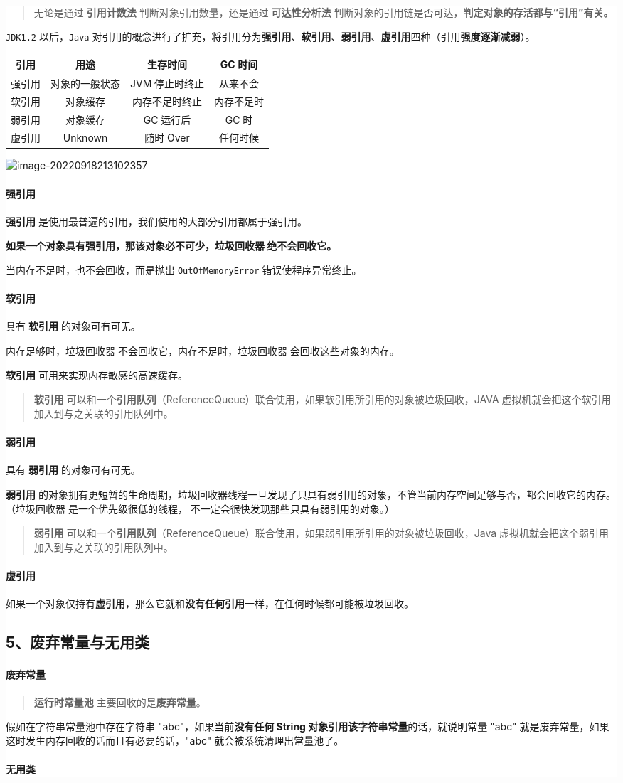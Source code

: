 > 无论是通过 **引用计数法** 判断对象引用数量，还是通过 **可达性分析法** 判断对象的引用链是否可达，**判定对象的存活都与“引用”有关。**

`JDK1.2` 以后，`Java` 对引用的概念进行了扩充，将引用分为**强引用**、**软引用**、**弱引用**、**虚引用**四种（引用**强度逐渐减弱**）。

|  引用  |      用途      |    生存时间    |  GC 时间   |
| :----: | :------------: | :------------: | :--------: |
| 强引用 | 对象的一般状态 | JVM 停止时终止 |  从来不会  |
| 软引用 |    对象缓存    | 内存不足时终止 | 内存不足时 |
| 弱引用 |    对象缓存    |   GC 运行后    |   GC 时    |
| 虚引用 |    Unknown     |   随时 Over    |  任何时候  |

![image-20220918213102357](https://img.zxdmy.com/2022/202209182131569.png)

#### 强引用

**强引用** 是使用最普遍的引用，我们使用的大部分引用都属于强引用。

**如果一个对象具有强引用，那该对象必不可少，垃圾回收器 绝不会回收它。**

当内存不足时，也不会回收，而是抛出  `OutOfMemoryError` 错误使程序异常终止。

#### 软引用

具有 **软引用** 的对象可有可无。

内存足够时，垃圾回收器 不会回收它，内存不足时，垃圾回收器 会回收这些对象的内存。

**软引用** 可用来实现内存敏感的高速缓存。

> **软引用** 可以和一个**引用队列**（ReferenceQueue）联合使用，如果软引用所引用的对象被垃圾回收，JAVA 虚拟机就会把这个软引用加入到与之关联的引用队列中。

#### 弱引用

具有 **弱引用** 的对象可有可无。

**弱引用** 的对象拥有更短暂的生命周期，垃圾回收器线程一旦发现了只具有弱引用的对象，不管当前内存空间足够与否，都会回收它的内存。（垃圾回收器 是一个优先级很低的线程， 不一定会很快发现那些只具有弱引用的对象。）

> **弱引用** 可以和一个**引用队列**（ReferenceQueue）联合使用，如果弱引用所引用的对象被垃圾回收，Java 虚拟机就会把这个弱引用加入到与之关联的引用队列中。

#### 虚引用

如果一个对象仅持有**虚引用**，那么它就和**没有任何引用**一样，在任何时候都可能被垃圾回收。

## 5、废弃常量与无用类

#### 废弃常量

> **运行时常量池** 主要回收的是**废弃常量**。

假如在字符串常量池中存在字符串 "abc"，如果当前**没有任何 String 对象引用该字符串常量**的话，就说明常量 "abc" 就是废弃常量，如果这时发生内存回收的话而且有必要的话，"abc" 就会被系统清理出常量池了。

#### 无用类
